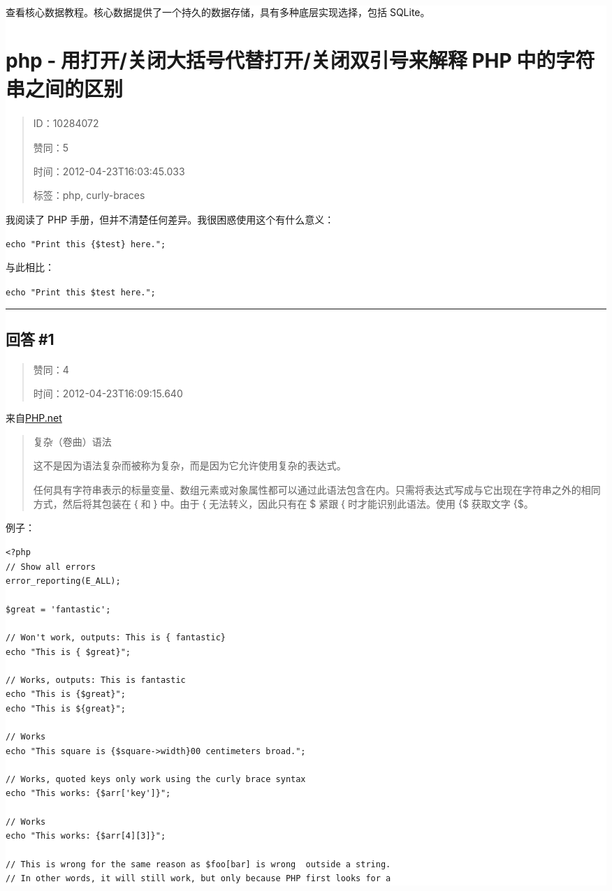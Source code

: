 查看核心数据教程。核心数据提供了一个持久的数据存储，具有多种底层实现选择，包括 SQLite。

# php - 用打开/关闭大括号代替打开/关闭双引号来解释 PHP 中的字符串之间的区别

> ID：10284072
> 
> 赞同：5
> 
> 时间：2012-04-23T16:03:45.033
> 
> 标签：php, curly-braces

我阅读了 PHP 手册，但并不清楚任何差异。我很困惑使用这个有什么意义：

```
echo "Print this {$test} here."; 
```

与此相比：

```
echo "Print this $test here."; 
```

* * *

## 回答 #1

> 赞同：4
> 
> 时间：2012-04-23T16:09:15.640

来自[PHP.net](http://php.net/manual/en/language.types.string.php)

> 复杂（卷曲）语法
> 
> 这不是因为语法复杂而被称为复杂，而是因为它允许使用复杂的表达式。
> 
> 任何具有字符串表示的标量变量、数组元素或对象属性都可以通过此语法包含在内。只需将表达式写成与它出现在字符串之外的相同方式，然后将其包装在 { 和 } 中。由于 { 无法转义，因此只有在 $ 紧跟 { 时才能识别此语法。使用 {\$ 获取文字 {$。

例子：

```
<?php
// Show all errors
error_reporting(E_ALL);

$great = 'fantastic';

// Won't work, outputs: This is { fantastic}
echo "This is { $great}";

// Works, outputs: This is fantastic
echo "This is {$great}";
echo "This is ${great}";

// Works
echo "This square is {$square->width}00 centimeters broad."; 

// Works, quoted keys only work using the curly brace syntax
echo "This works: {$arr['key']}";

// Works
echo "This works: {$arr[4][3]}";

// This is wrong for the same reason as $foo[bar] is wrong  outside a string.
// In other words, it will still work, but only because PHP first looks for a
```
